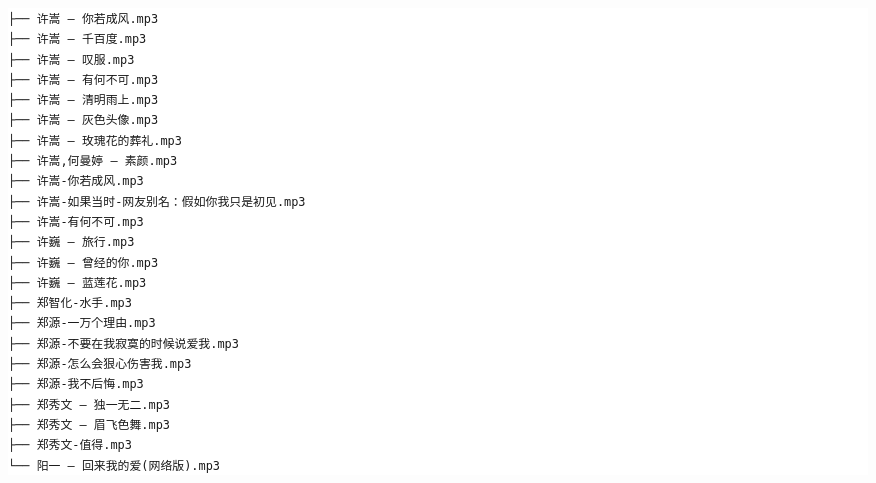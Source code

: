     ├── 许嵩 – 你若成风.mp3
    ├── 许嵩 – 千百度.mp3
    ├── 许嵩 – 叹服.mp3
    ├── 许嵩 – 有何不可.mp3
    ├── 许嵩 – 清明雨上.mp3
    ├── 许嵩 – 灰色头像.mp3
    ├── 许嵩 – 玫瑰花的葬礼.mp3
    ├── 许嵩,何曼婷 – 素颜.mp3
    ├── 许嵩-你若成风.mp3
    ├── 许嵩-如果当时-网友别名：假如你我只是初见.mp3
    ├── 许嵩-有何不可.mp3
    ├── 许巍 – 旅行.mp3
    ├── 许巍 – 曾经的你.mp3
    ├── 许巍 – 蓝莲花.mp3
    ├── 郑智化-水手.mp3
    ├── 郑源-一万个理由.mp3
    ├── 郑源-不要在我寂寞的时候说爱我.mp3
    ├── 郑源-怎么会狠心伤害我.mp3
    ├── 郑源-我不后悔.mp3
    ├── 郑秀文 – 独一无二.mp3
    ├── 郑秀文 – 眉飞色舞.mp3
    ├── 郑秀文-值得.mp3
    └── 阳一 – 回来我的爱(网络版).mp3
